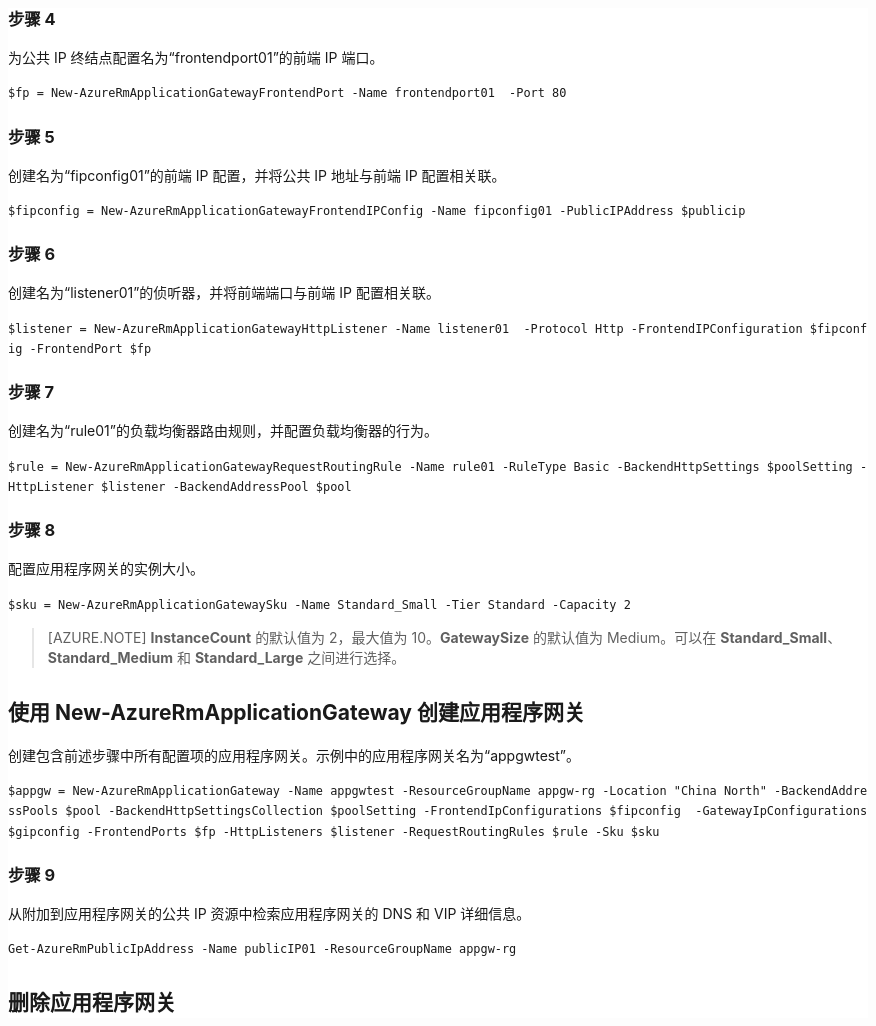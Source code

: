 ### 步骤 4

为公共 IP 终结点配置名为“frontendport01”的前端 IP 端口。

    $fp = New-AzureRmApplicationGatewayFrontendPort -Name frontendport01  -Port 80

### 步骤 5

创建名为“fipconfig01”的前端 IP 配置，并将公共 IP 地址与前端 IP 配置相关联。

    $fipconfig = New-AzureRmApplicationGatewayFrontendIPConfig -Name fipconfig01 -PublicIPAddress $publicip

### 步骤 6

创建名为“listener01”的侦听器，并将前端端口与前端 IP 配置相关联。

    $listener = New-AzureRmApplicationGatewayHttpListener -Name listener01  -Protocol Http -FrontendIPConfiguration $fipconfig -FrontendPort $fp

### 步骤 7

创建名为“rule01”的负载均衡器路由规则，并配置负载均衡器的行为。

    $rule = New-AzureRmApplicationGatewayRequestRoutingRule -Name rule01 -RuleType Basic -BackendHttpSettings $poolSetting -HttpListener $listener -BackendAddressPool $pool

### 步骤 8

配置应用程序网关的实例大小。

    $sku = New-AzureRmApplicationGatewaySku -Name Standard_Small -Tier Standard -Capacity 2

> [AZURE.NOTE]
**InstanceCount** 的默认值为 2，最大值为 10。**GatewaySize** 的默认值为 Medium。可以在 **Standard\_Small**、**Standard\_Medium** 和 **Standard\_Large** 之间进行选择。
> 
> 

## 使用 New-AzureRmApplicationGateway 创建应用程序网关

创建包含前述步骤中所有配置项的应用程序网关。示例中的应用程序网关名为“appgwtest”。

    $appgw = New-AzureRmApplicationGateway -Name appgwtest -ResourceGroupName appgw-rg -Location "China North" -BackendAddressPools $pool -BackendHttpSettingsCollection $poolSetting -FrontendIpConfigurations $fipconfig  -GatewayIpConfigurations $gipconfig -FrontendPorts $fp -HttpListeners $listener -RequestRoutingRules $rule -Sku $sku

### 步骤 9
从附加到应用程序网关的公共 IP 资源中检索应用程序网关的 DNS 和 VIP 详细信息。

    Get-AzureRmPublicIpAddress -Name publicIP01 -ResourceGroupName appgw-rg  

## 删除应用程序网关
